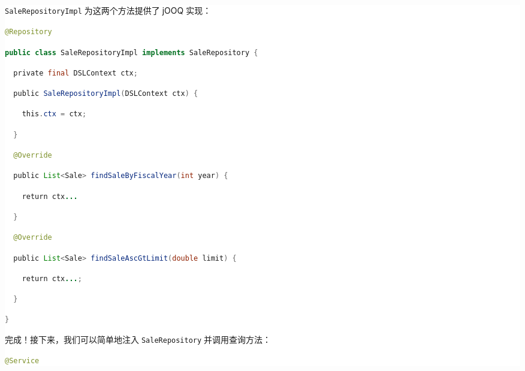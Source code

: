 `SaleRepositoryImpl` 为这两个方法提供了 jOOQ 实现：

```java
@Repository
```

```java
public class SaleRepositoryImpl implements SaleRepository {
```

```java
  private final DSLContext ctx;
```

```java
  public SaleRepositoryImpl(DSLContext ctx) {
```

```java
    this.ctx = ctx;
```

```java
  }
```

```java
  @Override
```

```java
  public List<Sale> findSaleByFiscalYear(int year) {
```

```java
    return ctx...
```

```java
  }
```

```java
  @Override
```

```java
  public List<Sale> findSaleAscGtLimit(double limit) {
```

```java
    return ctx...;
```

```java
  }
```

```java
}
```

完成！接下来，我们可以简单地注入 `SaleRepository` 并调用查询方法：

```java
@Service
```
